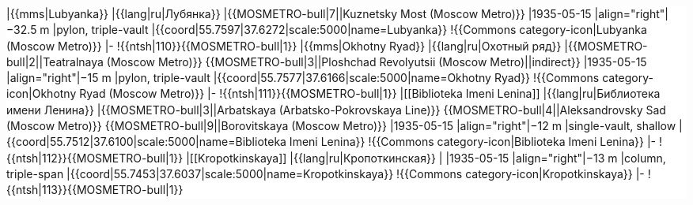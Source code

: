 |{{mms|Lubyanka}}
|{{lang|ru|Лубянка}}
|{{MOSMETRO-bull|7||Kuznetsky Most (Moscow Metro)}}
|1935-05-15
|align="right"|−32.5 m
|pylon, triple-vault
|{{coord|55.7597|37.6272|scale:5000|name=Lubyanka}}
!{{Commons category-icon|Lubyanka (Moscow Metro)}}
|-
!{{ntsh|110}}{{MOSMETRO-bull|1}}
|{{mms|Okhotny Ryad}}
|{{lang|ru|Охотный ряд}}
|{{MOSMETRO-bull|2||Teatralnaya (Moscow Metro)}} {{MOSMETRO-bull|3||Ploshchad Revolyutsii (Moscow Metro)||indirect}}
|1935-05-15
|align="right"|−15 m
|pylon, triple-vault
|{{coord|55.7577|37.6166|scale:5000|name=Okhotny Ryad}}
!{{Commons category-icon|Okhotny Ryad (Moscow Metro)}}
|-
!{{ntsh|111}}{{MOSMETRO-bull|1}}
|[[Biblioteka Imeni Lenina]]
|{{lang|ru|Библиотека имени Ленина}}
|{{MOSMETRO-bull|3||Arbatskaya (Arbatsko-Pokrovskaya Line)}} {{MOSMETRO-bull|4||Aleksandrovsky Sad (Moscow Metro)}} {{MOSMETRO-bull|9||Borovitskaya (Moscow Metro)}}
|1935-05-15
|align="right"|−12 m
|single-vault, shallow
|{{coord|55.7512|37.6100|scale:5000|name=Biblioteka Imeni Lenina}}
!{{Commons category-icon|Biblioteka Imeni Lenina}}
|-
!{{ntsh|112}}{{MOSMETRO-bull|1}}
|[[Kropotkinskaya]]
|{{lang|ru|Кропоткинская}}
|
|1935-05-15
|align="right"|−13 m
|column, triple-span
|{{coord|55.7453|37.6037|scale:5000|name=Kropotkinskaya}}
!{{Commons category-icon|Kropotkinskaya}}
|-
!{{ntsh|113}}{{MOSMETRO-bull|1}}
